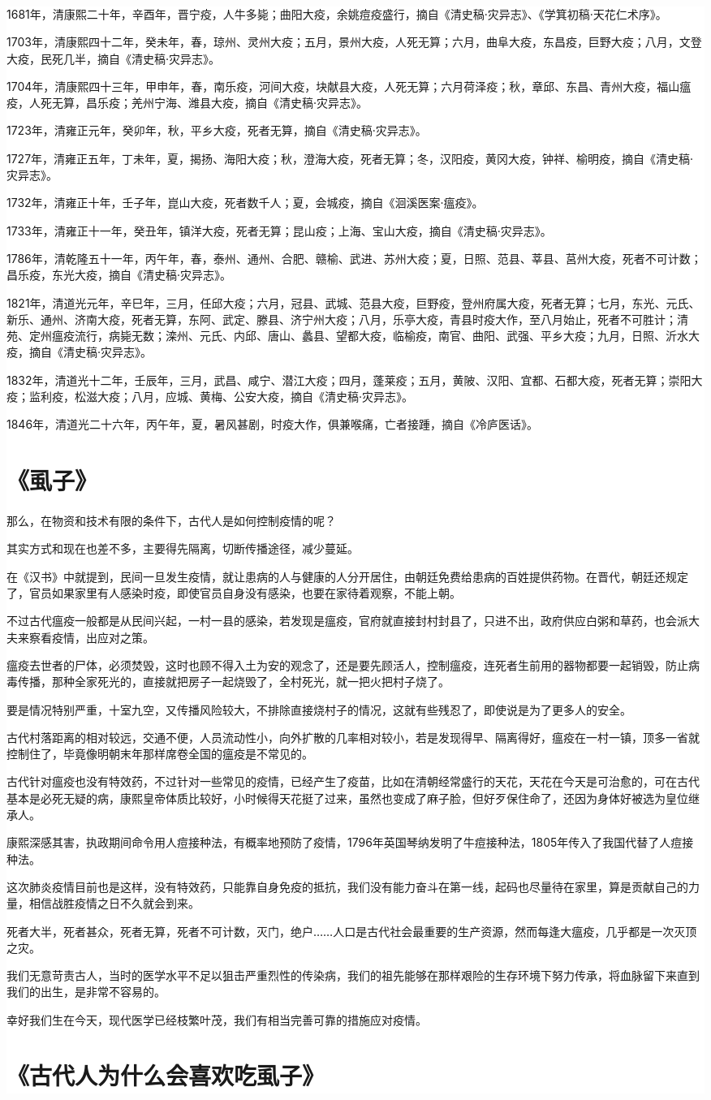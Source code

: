 
1681年，清康熙二十年，辛酉年，晋宁疫，人牛多毙；曲阳大疫，余姚痘疫盛行，摘自《清史稿·灾异志》、《学箕初稿·天花仁术序》。

1703年，清康熙四十二年，癸未年，春，琼州、灵州大疫；五月，景州大疫，人死无算；六月，曲阜大疫，东昌疫，巨野大疫；八月，文登大疫，民死几半，摘自《清史稿·灾异志》。

1704年，清康熙四十三年，甲申年，春，南乐疫，河间大疫，块献县大疫，人死无算；六月荷泽疫；秋，章邱、东昌、青州大疫，福山瘟疫，人死无算，昌乐疫；羌州宁海、潍县大疫，摘自《清史稿·灾异志》。

1723年，清雍正元年，癸卯年，秋，平乡大疫，死者无算，摘自《清史稿·灾异志》。

1727年，清雍正五年，丁未年，夏，揭扬、海阳大疫；秋，澄海大疫，死者无算；冬，汉阳疫，黄冈大疫，钟祥、榆明疫，摘自《清史稿·灾异志》。

1732年，清雍正十年，壬子年，崑山大疫，死者数千人；夏，会城疫，摘自《洄溪医案·瘟疫》。



1733年，清雍正十一年，癸丑年，镇洋大疫，死者无算；昆山疫；上海、宝山大疫，摘自《清史稿·灾异志》。

1786年，清乾隆五十一年，丙午年，春，泰州、通州、合肥、赣榆、武进、苏州大疫；夏，日照、范县、莘县、莒州大疫，死者不可计数；昌乐疫，东光大疫，摘自《清史稿·灾异志》。

1821年，清道光元年，辛巳年，三月，任邱大疫；六月，冠县、武城、范县大疫，巨野疫，登州府属大疫，死者无算；七月，东光、元氏、新乐、通州、济南大疫，死者无算，东阿、武定、滕县、济宁州大疫；八月，乐亭大疫，青县时疫大作，至八月始止，死者不可胜计；清苑、定州瘟疫流行，病毙无数；滦州、元氏、内邱、唐山、蠡县、望都大疫，临榆疫，南官、曲阳、武强、平乡大疫；九月，日照、沂水大疫，摘自《清史稿·灾异志》。

1832年，清道光十二年，壬辰年，三月，武昌、咸宁、潜江大疫；四月，蓬莱疫；五月，黄陂、汉阳、宜都、石都大疫，死者无算；崇阳大疫；监利疫，松滋大疫；八月，应城、黄梅、公安大疫，摘自《清史稿·灾异志》。

1846年，清道光二十六年，丙午年，夏，暑风甚剧，时疫大作，俱兼喉痛，亡者接踵，摘自《冷庐医话》。

# 《虱子》

那么，在物资和技术有限的条件下，古代人是如何控制疫情的呢？

其实方式和现在也差不多，主要得先隔离，切断传播途径，减少蔓延。

在《汉书》中就提到，民间一旦发生疫情，就让患病的人与健康的人分开居住，由朝廷免费给患病的百姓提供药物。在晋代，朝廷还规定了，官员如果家里有人感染时疫，即使官员自身没有感染，也要在家待着观察，不能上朝。

不过古代瘟疫一般都是从民间兴起，一村一县的感染，若发现是瘟疫，官府就直接封村封县了，只进不出，政府供应白粥和草药，也会派大夫来察看疫情，出应对之策。



瘟疫去世者的尸体，必须焚毁，这时也顾不得入土为安的观念了，还是要先顾活人，控制瘟疫，连死者生前用的器物都要一起销毁，防止病毒传播，那种全家死光的，直接就把房子一起烧毁了，全村死光，就一把火把村子烧了。

要是情况特别严重，十室九空，又传播风险较大，不排除直接烧村子的情况，这就有些残忍了，即使说是为了更多人的安全。

古代村落距离的相对较远，交通不便，人员流动性小，向外扩散的几率相对较小，若是发现得早、隔离得好，瘟疫在一村一镇，顶多一省就控制住了，毕竟像明朝末年那样席卷全国的瘟疫是不常见的。



古代针对瘟疫也没有特效药，不过针对一些常见的疫情，已经产生了疫苗，比如在清朝经常盛行的天花，天花在今天是可治愈的，可在古代基本是必死无疑的病，康熙皇帝体质比较好，小时候得天花挺了过来，虽然也变成了麻子脸，但好歹保住命了，还因为身体好被选为皇位继承人。

康熙深感其害，执政期间命令用人痘接种法，有概率地预防了疫情，1796年英国琴纳发明了牛痘接种法，1805年传入了我国代替了人痘接种法。

这次肺炎疫情目前也是这样，没有特效药，只能靠自身免疫的抵抗，我们没有能力奋斗在第一线，起码也尽量待在家里，算是贡献自己的力量，相信战胜疫情之日不久就会到来。

死者大半，死者甚众，死者无算，死者不可计数，灭门，绝户……人口是古代社会最重要的生产资源，然而每逢大瘟疫，几乎都是一次灭顶之灾。

我们无意苛责古人，当时的医学水平不足以狙击严重烈性的传染病，我们的祖先能够在那样艰险的生存环境下努力传承，将血脉留下来直到我们的出生，是非常不容易的。

幸好我们生在今天，现代医学已经枝繁叶茂，我们有相当完善可靠的措施应对疫情。

# 《古代人为什么会喜欢吃虱子》
